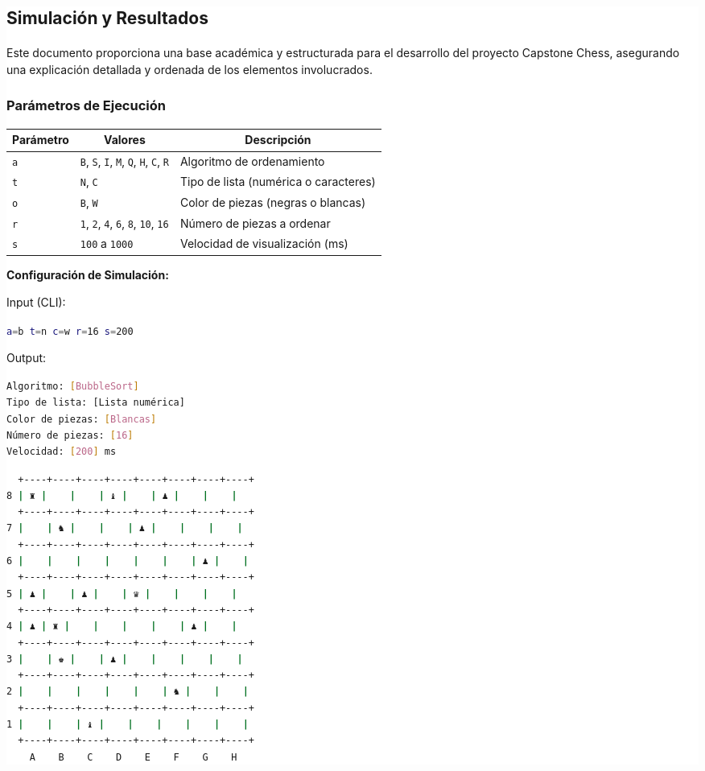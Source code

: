 ## Simulación y Resultados

Este documento proporciona una base académica y estructurada para el desarrollo del proyecto Capstone Chess, asegurando una explicación detallada y ordenada de los elementos involucrados.

### Parámetros de Ejecución

| Parámetro | Valores                                | Descripción                           |
|-----------|----------------------------------------|---------------------------------------|
| `a`       | `B`, `S`, `I`, `M`, `Q`, `H`, `C`, `R` | Algoritmo de ordenamiento             |
| `t`       | `N`, `C`                               | Tipo de lista (numérica o caracteres) |
| `o`       | `B`, `W`                               | Color de piezas (negras o blancas)    |
| `r`       | `1`, `2`, `4`, `6`, `8`, `10`, `16`    | Número de piezas a ordenar            |
| `s`       | `100` a `1000`                         | Velocidad de visualización (ms)       |

**Configuración de Simulación:**

Input (CLI):

```bash
a=b t=n c=w r=16 s=200
```

Output:

```bash
Algoritmo: [BubbleSort]
Tipo de lista: [Lista numérica]
Color de piezas: [Blancas]
Número de piezas: [16]
Velocidad: [200] ms
```

```bash
  +----+----+----+----+----+----+----+----+
8 | ♜ |    |    | ♝ |    | ♟ |    |    |
  +----+----+----+----+----+----+----+----+
7 |    | ♞ |    |    | ♟ |    |    |    |
  +----+----+----+----+----+----+----+----+
6 |    |    |    |    |    |    | ♟ |    |
  +----+----+----+----+----+----+----+----+
5 | ♟ |    | ♟ |    | ♛ |    |    |    |
  +----+----+----+----+----+----+----+----+
4 | ♟ | ♜ |    |    |    |    | ♟ |    |
  +----+----+----+----+----+----+----+----+
3 |    | ♚ |    | ♟ |    |    |    |    |
  +----+----+----+----+----+----+----+----+
2 |    |    |    |    |    | ♞ |    |    |
  +----+----+----+----+----+----+----+----+
1 |    |    | ♝ |    |    |    |    |    |
  +----+----+----+----+----+----+----+----+
    A    B    C    D    E    F    G    H

```
